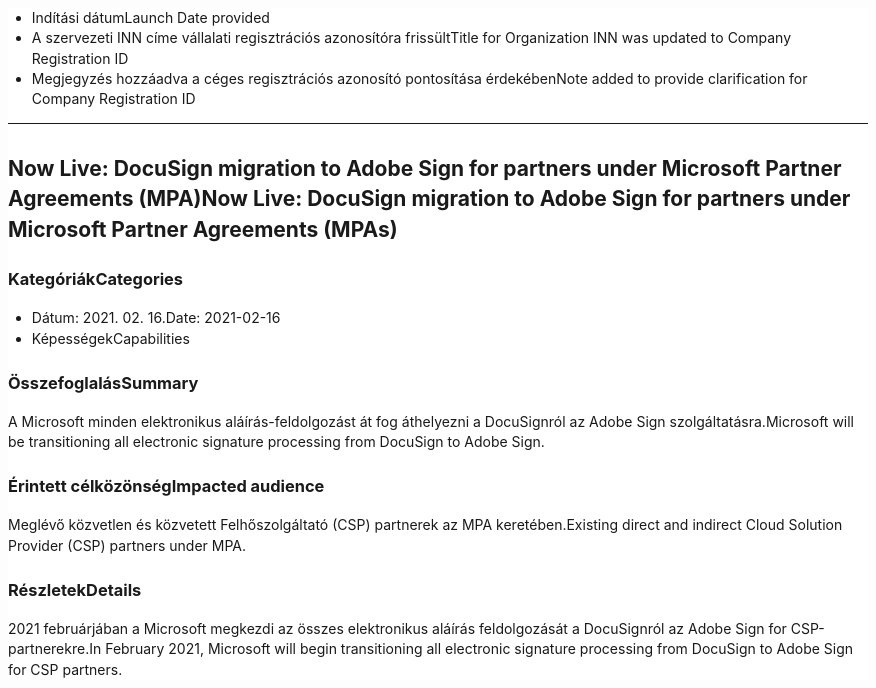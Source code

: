 - <span data-ttu-id="65f61-233">Indítási dátum</span><span class="sxs-lookup"><span data-stu-id="65f61-233">Launch Date provided</span></span>
- <span data-ttu-id="65f61-234">A szervezeti INN címe vállalati regisztrációs azonosítóra frissült</span><span class="sxs-lookup"><span data-stu-id="65f61-234">Title for Organization INN was updated to Company Registration ID</span></span> 
- <span data-ttu-id="65f61-235">Megjegyzés hozzáadva a céges regisztrációs azonosító pontosítása érdekében</span><span class="sxs-lookup"><span data-stu-id="65f61-235">Note added to provide clarification for Company Registration ID</span></span>


________________
## <a name="now-live-docusign-migration-to-adobe-sign-for-partners-under-microsoft-partner-agreements-mpas"></a><a name="9"></a> <span data-ttu-id="65f61-236">Now Live: DocuSign migration to Adobe Sign for partners under Microsoft Partner Agreements (MPA)</span><span class="sxs-lookup"><span data-stu-id="65f61-236">Now Live: DocuSign migration to Adobe Sign for partners under Microsoft Partner Agreements (MPAs)</span></span>

### <a name="categories"></a><span data-ttu-id="65f61-237">Kategóriák</span><span class="sxs-lookup"><span data-stu-id="65f61-237">Categories</span></span>

- <span data-ttu-id="65f61-238">Dátum: 2021. 02. 16.</span><span class="sxs-lookup"><span data-stu-id="65f61-238">Date: 2021-02-16</span></span>
- <span data-ttu-id="65f61-239">Képességek</span><span class="sxs-lookup"><span data-stu-id="65f61-239">Capabilities</span></span>

### <a name="summary"></a><span data-ttu-id="65f61-240">Összefoglalás</span><span class="sxs-lookup"><span data-stu-id="65f61-240">Summary</span></span>

<span data-ttu-id="65f61-241">A Microsoft minden elektronikus aláírás-feldolgozást át fog áthelyezni a DocuSignról az Adobe Sign szolgáltatásra.</span><span class="sxs-lookup"><span data-stu-id="65f61-241">Microsoft will be transitioning all electronic signature processing from DocuSign to Adobe Sign.</span></span>

### <a name="impacted-audience"></a><span data-ttu-id="65f61-242">Érintett célközönség</span><span class="sxs-lookup"><span data-stu-id="65f61-242">Impacted audience</span></span>

<span data-ttu-id="65f61-243">Meglévő közvetlen és közvetett Felhőszolgáltató (CSP) partnerek az MPA keretében.</span><span class="sxs-lookup"><span data-stu-id="65f61-243">Existing direct and indirect Cloud Solution Provider (CSP) partners under MPA.</span></span>

### <a name="details"></a><span data-ttu-id="65f61-244">Részletek</span><span class="sxs-lookup"><span data-stu-id="65f61-244">Details</span></span>

<span data-ttu-id="65f61-245">2021 februárjában a Microsoft megkezdi az összes elektronikus aláírás feldolgozását a DocuSignról az Adobe Sign for CSP-partnerekre.</span><span class="sxs-lookup"><span data-stu-id="65f61-245">In February 2021, Microsoft will begin transitioning all electronic signature processing from DocuSign to Adobe Sign for CSP partners.</span></span>
